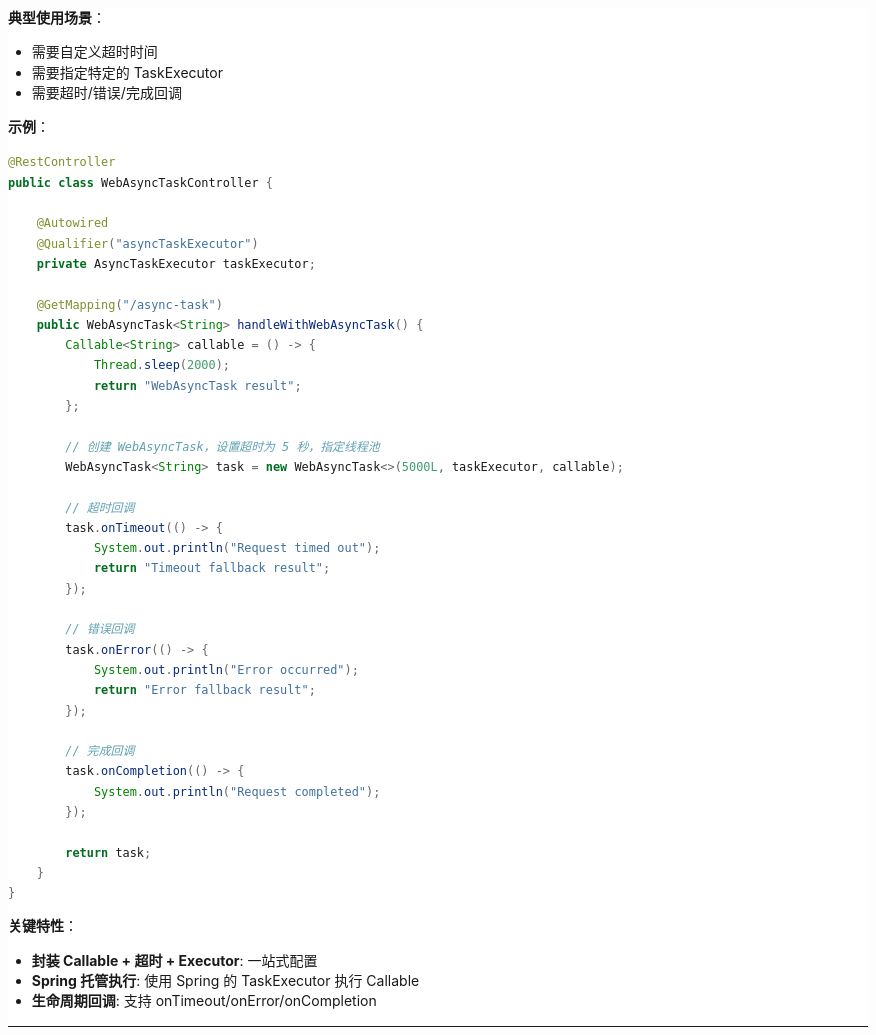 
**典型使用场景**：
- 需要自定义超时时间
- 需要指定特定的 TaskExecutor
- 需要超时/错误/完成回调

**示例**：
```java
@RestController
public class WebAsyncTaskController {

    @Autowired
    @Qualifier("asyncTaskExecutor")
    private AsyncTaskExecutor taskExecutor;

    @GetMapping("/async-task")
    public WebAsyncTask<String> handleWithWebAsyncTask() {
        Callable<String> callable = () -> {
            Thread.sleep(2000);
            return "WebAsyncTask result";
        };

        // 创建 WebAsyncTask，设置超时为 5 秒，指定线程池
        WebAsyncTask<String> task = new WebAsyncTask<>(5000L, taskExecutor, callable);

        // 超时回调
        task.onTimeout(() -> {
            System.out.println("Request timed out");
            return "Timeout fallback result";
        });

        // 错误回调
        task.onError(() -> {
            System.out.println("Error occurred");
            return "Error fallback result";
        });

        // 完成回调
        task.onCompletion(() -> {
            System.out.println("Request completed");
        });

        return task;
    }
}
```

**关键特性**：
- **封装 Callable + 超时 + Executor**: 一站式配置
- **Spring 托管执行**: 使用 Spring 的 TaskExecutor 执行 Callable
- **生命周期回调**: 支持 onTimeout/onError/onCompletion

---

